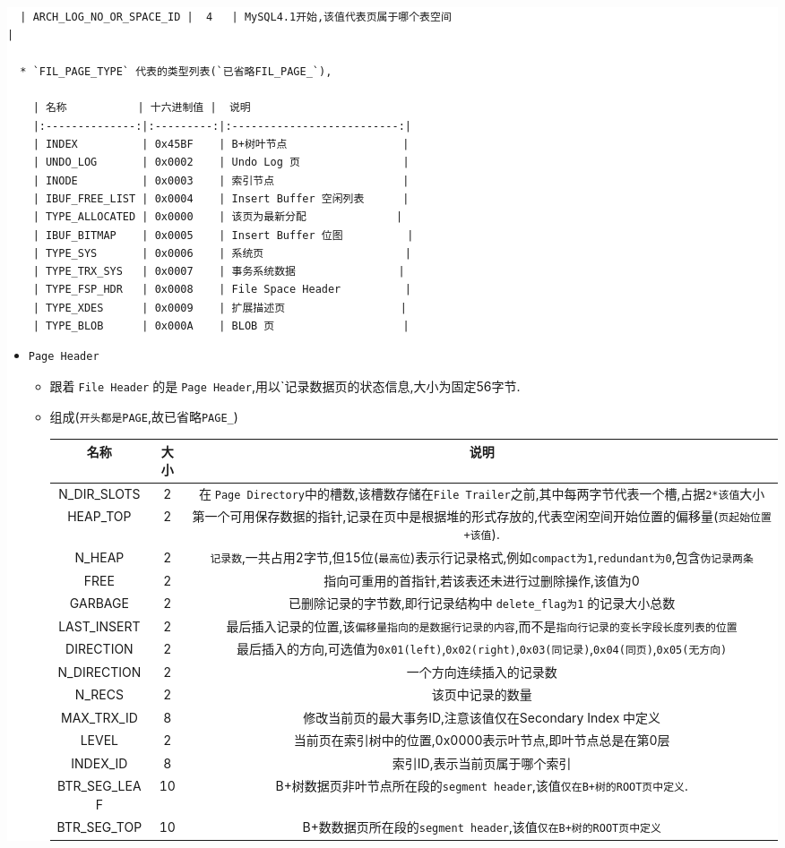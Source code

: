       | ARCH_LOG_NO_OR_SPACE_ID |  4   | MySQL4.1开始,该值代表页属于哪个表空间                                                            |
      
      * `FIL_PAGE_TYPE` 代表的类型列表(`已省略FIL_PAGE_`),
      
        | 名称           | 十六进制值 |  说明
        |:--------------:|:---------:|:--------------------------:|
        | INDEX          | 0x45BF    | B+树叶节点                  |                                                            
        | UNDO_LOG       | 0x0002    | Undo Log 页                |
        | INODE          | 0x0003    | 索引节点                    |
        | IBUF_FREE_LIST | 0x0004    | Insert Buffer 空闲列表      |
        | TYPE_ALLOCATED | 0x0000    | 该页为最新分配              |
        | IBUF_BITMAP    | 0x0005    | Insert Buffer 位图          |
        | TYPE_SYS       | 0x0006    | 系统页                      |
        | TYPE_TRX_SYS   | 0x0007    | 事务系统数据                |
        | TYPE_FSP_HDR   | 0x0008    | File Space Header          |
        | TYPE_XDES      | 0x0009    | 扩展描述页                  |
        | TYPE_BLOB      | 0x000A    | BLOB 页                    |
  * `Page Header`
    * 跟着 `File Header` 的是 `Page Header`,用以`记录数据页的状态信息,大小为固定56字节.
    * 组成(`开头都是PAGE`,故已省略`PAGE_`)

      | 名称            | 大小  |  说明                                                                                           |
      |:--------------:|:-----:|:-----------------------------------------------------------------------------------------------:|
      | N_DIR_SLOTS    | 2     | 在 `Page Directory`中的槽数,该槽数存储在`File Trailer`之前,其中每两字节代表一个槽,占据`2*该值`大小    |
      | HEAP_TOP       | 2     | 第一个可用保存数据的指针,记录在页中是根据堆的形式存放的,代表空闲空间开始位置的偏移量(`页起始位置+该值`). |
      | N_HEAP         | 2     | `记录数`,一共占用2字节,但15位(`最高位`)表示行记录格式,例如`compact为1`,`redundant为0`,包含`伪记录两条`|
      | FREE           | 2     | 指向可重用的首指针,若该表还未进行过删除操作,该值为0                                                  |
      | GARBAGE        | 2     | 已删除记录的字节数,即行记录结构中 `delete_flag为1` 的记录大小总数                                    |
      | LAST_INSERT    | 2     | 最后插入记录的位置,该`偏移量指向的是数据行记录的内容`,而不是`指向行记录的变长字段长度列表的位置`         |
      | DIRECTION      | 2     | 最后插入的方向,可选值为`0x01(left)`,`0x02(right)`,`0x03(同记录)`,`0x04(同页)`,`0x05(无方向)`        |
      | N_DIRECTION    | 2     | 一个方向连续插入的记录数                                                                           |
      | N_RECS         | 2     | 该页中记录的数量                                                                                  |
      | MAX_TRX_ID     | 8     | 修改当前页的最大事务ID,注意该值仅在Secondary Index 中定义                                           |
      | LEVEL          | 2     | 当前页在索引树中的位置,0x0000表示叶节点,即叶节点总是在第0层                                          |
      | INDEX_ID       | 8     | 索引ID,表示当前页属于哪个索引                                                                      |
      | BTR_SEG_LEAF   | 10    | B+树数据页非叶节点所在段的`segment header`,该值`仅在B+树的ROOT页中定义`.                            |
      | BTR_SEG_TOP    | 10    | B+数数据页所在段的`segment header`,该值`仅在B+树的ROOT页中定义`                                     |
